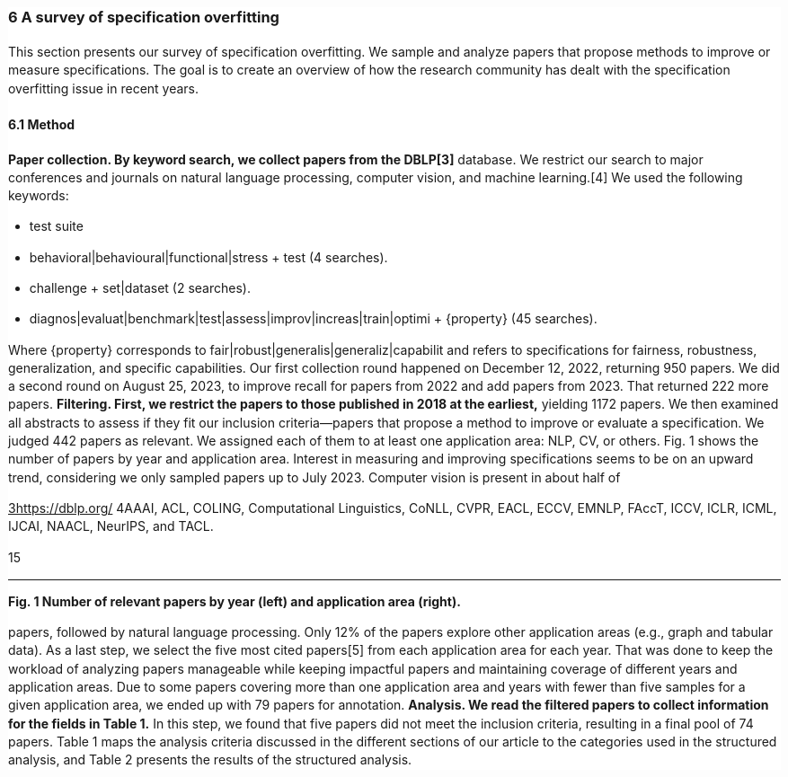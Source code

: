 ### 6 A survey of specification overfitting

This section presents our survey of specification overfitting. We sample and analyze
papers that propose methods to improve or measure specifications. The goal is to
create an overview of how the research community has dealt with the specification
overfitting issue in recent years.

#### 6.1 Method

**Paper collection. By keyword search, we collect papers from the DBLP[3]** database.
We restrict our search to major conferences and journals on natural language processing,
computer vision, and machine learning.[4] We used the following keywords:

- test suite

- behavioral|behavioural|functional|stress + test (4 searches).

- challenge + set|dataset (2 searches).

- diagnos|evaluat|benchmark|test|assess|improv|increas|train|optimi + {property} (45
searches).

Where {property} corresponds to fair|robust|generalis|generaliz|capabilit and refers
to specifications for fairness, robustness, generalization, and specific capabilities. Our
first collection round happened on December 12, 2022, returning 950 papers. We did
a second round on August 25, 2023, to improve recall for papers from 2022 and add
papers from 2023. That returned 222 more papers.
**Filtering. First, we restrict the papers to those published in 2018 at the earliest,**
yielding 1172 papers. We then examined all abstracts to assess if they fit our inclusion
criteria—papers that propose a method to improve or evaluate a specification. We
judged 442 papers as relevant. We assigned each of them to at least one application
area: NLP, CV, or others.
Fig. 1 shows the number of papers by year and application area. Interest in
measuring and improving specifications seems to be on an upward trend, considering
we only sampled papers up to July 2023. Computer vision is present in about half of

[3https://dblp.org/](https://dblp.org/)
4AAAI, ACL, COLING, Computational Linguistics, CoNLL, CVPR, EACL, ECCV, EMNLP, FAccT,
ICCV, ICLR, ICML, IJCAI, NAACL, NeurIPS, and TACL.

15


-----

**Fig. 1 Number of relevant papers by year (left) and application area (right).**

papers, followed by natural language processing. Only 12% of the papers explore other
application areas (e.g., graph and tabular data).
As a last step, we select the five most cited papers[5] from each application area for
each year. That was done to keep the workload of analyzing papers manageable while
keeping impactful papers and maintaining coverage of different years and application
areas. Due to some papers covering more than one application area and years with
fewer than five samples for a given application area, we ended up with 79 papers for
annotation.
**Analysis. We read the filtered papers to collect information for the fields in Table 1.**
In this step, we found that five papers did not meet the inclusion criteria, resulting in
a final pool of 74 papers. Table 1 maps the analysis criteria discussed in the different
sections of our article to the categories used in the structured analysis, and Table 2
presents the results of the structured analysis.
